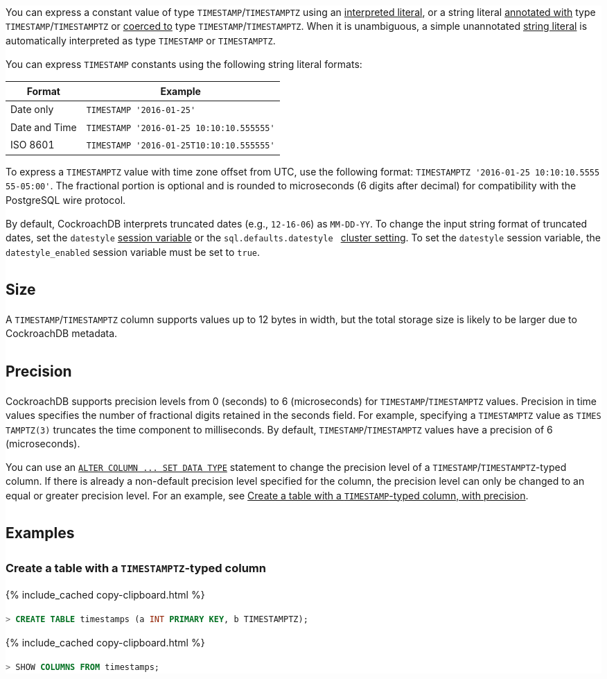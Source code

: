 You can express a constant value of type `TIMESTAMP`/`TIMESTAMPTZ` using an [interpreted literal](sql-constants.html#interpreted-literals), or a string literal [annotated with](scalar-expressions.html#explicitly-typed-expressions) type `TIMESTAMP`/`TIMESTAMPTZ` or [coerced to](scalar-expressions.html#explicit-type-coercions) type `TIMESTAMP`/`TIMESTAMPTZ`. When it is unambiguous, a simple unannotated [string literal](sql-constants.html#string-literals) is automatically interpreted as type `TIMESTAMP` or `TIMESTAMPTZ`.

You can express `TIMESTAMP` constants using the following string literal formats:

Format | Example
-------|--------
Date only | `TIMESTAMP '2016-01-25'`
Date and Time | `TIMESTAMP '2016-01-25 10:10:10.555555'`
ISO 8601 | `TIMESTAMP '2016-01-25T10:10:10.555555'`

To express a `TIMESTAMPTZ` value with time zone offset from UTC, use the following format: `TIMESTAMPTZ '2016-01-25 10:10:10.555555-05:00'`. The fractional portion is optional and is rounded to microseconds (6 digits after decimal) for compatibility with the PostgreSQL wire protocol.

By default, CockroachDB interprets truncated dates (e.g., `12-16-06`) as `MM-DD-YY`. To change the input string format of truncated dates, set the `datestyle` [session variable](set-vars.html) or the `sql.defaults.datestyle ` [cluster setting](cluster-settings.html). To set the `datestyle` session variable, the `datestyle_enabled` session variable must be set to `true`.

## Size

A `TIMESTAMP`/`TIMESTAMPTZ` column supports values up to 12 bytes in width, but the total storage size is likely to be larger due to CockroachDB metadata.

## Precision

CockroachDB supports precision levels from 0 (seconds) to 6 (microseconds) for `TIMESTAMP`/`TIMESTAMPTZ` values. Precision in time values specifies the number of fractional digits retained in the seconds field. For example, specifying a `TIMESTAMPTZ` value as `TIMESTAMPTZ(3)` truncates the time component to milliseconds. By default, `TIMESTAMP`/`TIMESTAMPTZ` values have a precision of 6 (microseconds).

You can use an [`ALTER COLUMN ... SET DATA TYPE`](alter-column.html) statement to change the precision level of a `TIMESTAMP`/`TIMESTAMPTZ`-typed column. If there is already a non-default precision level specified for the column, the precision level can only be changed to an equal or greater precision level. For an example, see [Create a table with a `TIMESTAMP`-typed column, with precision](#create-a-table-with-a-timestamp-typed-column-with-precision).

## Examples

### Create a table with a `TIMESTAMPTZ`-typed column

{% include_cached copy-clipboard.html %}
~~~ sql
> CREATE TABLE timestamps (a INT PRIMARY KEY, b TIMESTAMPTZ);
~~~

{% include_cached copy-clipboard.html %}
~~~ sql
> SHOW COLUMNS FROM timestamps;
~~~
